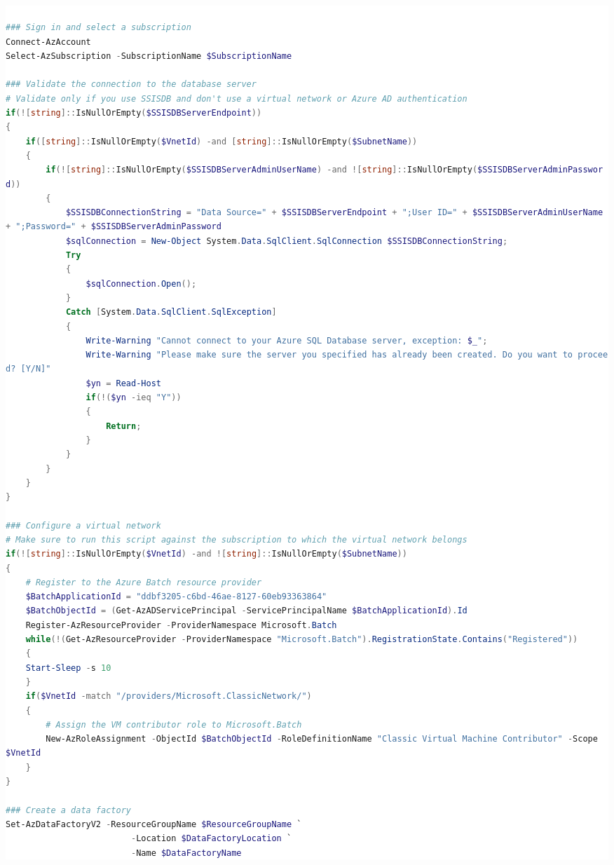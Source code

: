 ```powershell

### Sign in and select a subscription
Connect-AzAccount
Select-AzSubscription -SubscriptionName $SubscriptionName

### Validate the connection to the database server
# Validate only if you use SSISDB and don't use a virtual network or Azure AD authentication
if(![string]::IsNullOrEmpty($SSISDBServerEndpoint))
{
    if([string]::IsNullOrEmpty($VnetId) -and [string]::IsNullOrEmpty($SubnetName))
    {
        if(![string]::IsNullOrEmpty($SSISDBServerAdminUserName) -and ![string]::IsNullOrEmpty($SSISDBServerAdminPassword))
        {
            $SSISDBConnectionString = "Data Source=" + $SSISDBServerEndpoint + ";User ID=" + $SSISDBServerAdminUserName + ";Password=" + $SSISDBServerAdminPassword
            $sqlConnection = New-Object System.Data.SqlClient.SqlConnection $SSISDBConnectionString;
            Try
            {
                $sqlConnection.Open();
            }
            Catch [System.Data.SqlClient.SqlException]
            {
                Write-Warning "Cannot connect to your Azure SQL Database server, exception: $_";
                Write-Warning "Please make sure the server you specified has already been created. Do you want to proceed? [Y/N]"
                $yn = Read-Host
                if(!($yn -ieq "Y"))
                {
                    Return;
                }
            }
        }
    }
}

### Configure a virtual network
# Make sure to run this script against the subscription to which the virtual network belongs
if(![string]::IsNullOrEmpty($VnetId) -and ![string]::IsNullOrEmpty($SubnetName))
{
    # Register to the Azure Batch resource provider
    $BatchApplicationId = "ddbf3205-c6bd-46ae-8127-60eb93363864"
    $BatchObjectId = (Get-AzADServicePrincipal -ServicePrincipalName $BatchApplicationId).Id
    Register-AzResourceProvider -ProviderNamespace Microsoft.Batch
    while(!(Get-AzResourceProvider -ProviderNamespace "Microsoft.Batch").RegistrationState.Contains("Registered"))
    {
    Start-Sleep -s 10
    }
    if($VnetId -match "/providers/Microsoft.ClassicNetwork/")
    {
        # Assign the VM contributor role to Microsoft.Batch
        New-AzRoleAssignment -ObjectId $BatchObjectId -RoleDefinitionName "Classic Virtual Machine Contributor" -Scope $VnetId
    }
}

### Create a data factory
Set-AzDataFactoryV2 -ResourceGroupName $ResourceGroupName `
                         -Location $DataFactoryLocation `
                         -Name $DataFactoryName

```